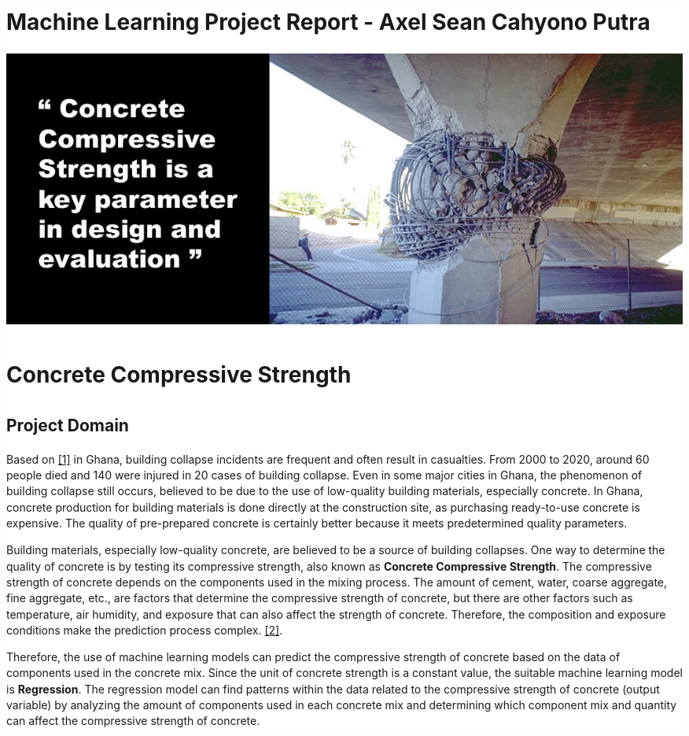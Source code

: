 # Machine Learning Project Report - Axel Sean Cahyono Putra
![image of concrete compressive strength](img/Compressive-Strength-Of_Concrete.jpg)
# Concrete Compressive Strength
## Project Domain
Based on [[1]](#1-kenneth-a-tutu-david-a-odei-philip-baniba-michael-owusu-concrete-quality-issues-in-multistory-building-construction-in-ghana-cases-from-kumasi-metropolis-case-studies-in-construction-materials-vol-17-december-2022-e01425-httpswwwsciencedirectcomsciencearticlepiis2214509522005575) in Ghana, building collapse incidents are frequent and often result in casualties. From 2000 to 2020, around 60 people died and 140 were injured in 20 cases of building collapse. Even in some major cities in Ghana, the phenomenon of building collapse still occurs, believed to be due to the use of low-quality building materials, especially concrete. In Ghana, concrete production for building materials is done directly at the construction site, as purchasing ready-to-use concrete is expensive. The quality of pre-prepared concrete is certainly better because it meets predetermined quality parameters.

Building materials, especially low-quality concrete, are believed to be a source of building collapses. One way to determine the quality of concrete is by testing its compressive strength, also known as **Concrete Compressive Strength**. The compressive strength of concrete depends on the components used in the mixing process. The amount of cement, water, coarse aggregate, fine aggregate, etc., are factors that determine the compressive strength of concrete, but there are other factors such as temperature, air humidity, and exposure that can also affect the strength of concrete. Therefore, the composition and exposure conditions make the prediction process complex. [[2]](#2-gaoyang-liu-bochau-sun-concrete-compressive-strength-prediction-using-an-explainable-boosting-machine-model-case-studies-in-construction-materials-vol-18-july-2023-e01845-httpswwwsciencedirectcomsciencearticlepiis2214509523000244).

Therefore, the use of machine learning models can predict the compressive strength of concrete based on the data of components used in the concrete mix. Since the unit of concrete strength is a constant value, the suitable machine learning model is **Regression**. The regression model can find patterns within the data related to the compressive strength of concrete (output variable) by analyzing the amount of components used in each concrete mix and determining which component mix and quantity can affect the compressive strength of concrete.
